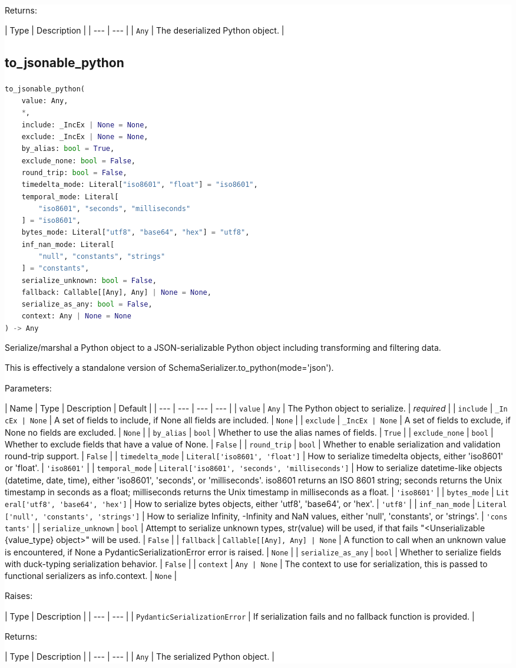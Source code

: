 Returns:

| Type | Description | | --- | --- | | `Any` | The deserialized Python object. |

## to_jsonable_python

```python
to_jsonable_python(
    value: Any,
    *,
    include: _IncEx | None = None,
    exclude: _IncEx | None = None,
    by_alias: bool = True,
    exclude_none: bool = False,
    round_trip: bool = False,
    timedelta_mode: Literal["iso8601", "float"] = "iso8601",
    temporal_mode: Literal[
        "iso8601", "seconds", "milliseconds"
    ] = "iso8601",
    bytes_mode: Literal["utf8", "base64", "hex"] = "utf8",
    inf_nan_mode: Literal[
        "null", "constants", "strings"
    ] = "constants",
    serialize_unknown: bool = False,
    fallback: Callable[[Any], Any] | None = None,
    serialize_as_any: bool = False,
    context: Any | None = None
) -> Any

```

Serialize/marshal a Python object to a JSON-serializable Python object including transforming and filtering data.

This is effectively a standalone version of SchemaSerializer.to_python(mode='json').

Parameters:

| Name | Type | Description | Default | | --- | --- | --- | --- | | `value` | `Any` | The Python object to serialize. | *required* | | `include` | `_IncEx | None` | A set of fields to include, if None all fields are included. | `None` | | `exclude` | `_IncEx | None` | A set of fields to exclude, if None no fields are excluded. | `None` | | `by_alias` | `bool` | Whether to use the alias names of fields. | `True` | | `exclude_none` | `bool` | Whether to exclude fields that have a value of None. | `False` | | `round_trip` | `bool` | Whether to enable serialization and validation round-trip support. | `False` | | `timedelta_mode` | `Literal['iso8601', 'float']` | How to serialize timedelta objects, either 'iso8601' or 'float'. | `'iso8601'` | | `temporal_mode` | `Literal['iso8601', 'seconds', 'milliseconds']` | How to serialize datetime-like objects (datetime, date, time), either 'iso8601', 'seconds', or 'milliseconds'. iso8601 returns an ISO 8601 string; seconds returns the Unix timestamp in seconds as a float; milliseconds returns the Unix timestamp in milliseconds as a float. | `'iso8601'` | | `bytes_mode` | `Literal['utf8', 'base64', 'hex']` | How to serialize bytes objects, either 'utf8', 'base64', or 'hex'. | `'utf8'` | | `inf_nan_mode` | `Literal['null', 'constants', 'strings']` | How to serialize Infinity, -Infinity and NaN values, either 'null', 'constants', or 'strings'. | `'constants'` | | `serialize_unknown` | `bool` | Attempt to serialize unknown types, str(value) will be used, if that fails "\<Unserializable {value_type} object>" will be used. | `False` | | `fallback` | `Callable[[Any], Any] | None` | A function to call when an unknown value is encountered, if None a PydanticSerializationError error is raised. | `None` | | `serialize_as_any` | `bool` | Whether to serialize fields with duck-typing serialization behavior. | `False` | | `context` | `Any | None` | The context to use for serialization, this is passed to functional serializers as info.context. | `None` |

Raises:

| Type | Description | | --- | --- | | `PydanticSerializationError` | If serialization fails and no fallback function is provided. |

Returns:

| Type | Description | | --- | --- | | `Any` | The serialized Python object. |
